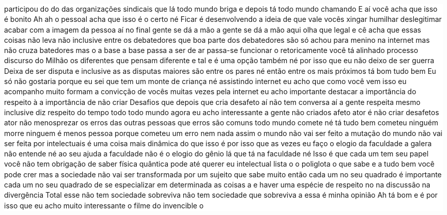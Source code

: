 participou do do das organizações
sindicais que lá todo mundo briga e
depois tá todo mundo chamando
E aí você acha que isso é bonito Ah ah o
pessoal acha que isso é o certo né Ficar
é desenvolvendo a ideia de que vale
vocês xingar humilhar deslegitimar
acabar com a imagem da pessoa aí no
final gente se dá a mão a gente se dá a
mão aqui olha que legal e cê acha que
essas coisas não leva não inclusive
entre os debatedores que boa parte dos
debatedores são só achou para menino na
internet mas não cruza batedores mas o a
base a base passa a ser de ar passa-se
funcionar o retoricamente você tá
alinhado processo discurso do Milhão os
diferentes que pensam diferente e tal e
é uma opção também né por isso que eu
não deixo de ser guerra Deixa de ser
disputa e inclusive as as disputas
maiores são entre os pares né então
entre os mais próximos tá bom tudo bem
Eu só não gostaria porque eu sei que tem
um monte de criança né assistindo
internet eu acho que como você vem isso
eu acompanho muito formam a convicção de
vocês muitas vezes pela internet eu acho
importante destacar a importância do
respeito à a importância de não criar
Desafios que depois que cria desafeto aí
não tem conversa aí a gente respeita
mesmo inclusive diz respeito do tempo
todo todo mundo agora eu acho
interessante a gente não criados afeto
ator é não criar desafetos ator não
menosprezar os erros das outras pessoas
que erros são comuns todo mundo comete
né tá tudo bem cometeu ninguém morre
ninguem é menos pessoa porque cometeu um
erro nem nada assim o mundo não vai ser
feito a mutação do mundo não vai ser
feita por intelectuais é uma coisa mais
dinâmica do que isso é por isso que as
vezes eu faço o elogio da faculdade a
galera não entende né ao seu ajuda a
faculdade não é o elogio do gênio lá que
tá na faculdade né Isso é que cada um
tem seu papel você não tem obrigação de
saber física quântica pode até querer eu
intelectual lista o o poliglota o que
sabe
e a tudo bem você pode crer mas a
sociedade não vai ser transformada por
um sujeito que sabe muito então cada um
no seu quadrado é importante cada um no
seu quadrado de se especializar em
determinada as coisas a e haver uma
espécie de respeito no na discussão na
divergência Total esse não tem sociedade
sobreviva não tem sociedade que
sobreviva a essa é minha opinião
Ah tá bom e é por isso que eu acho muito
interessante o filme do invencible o